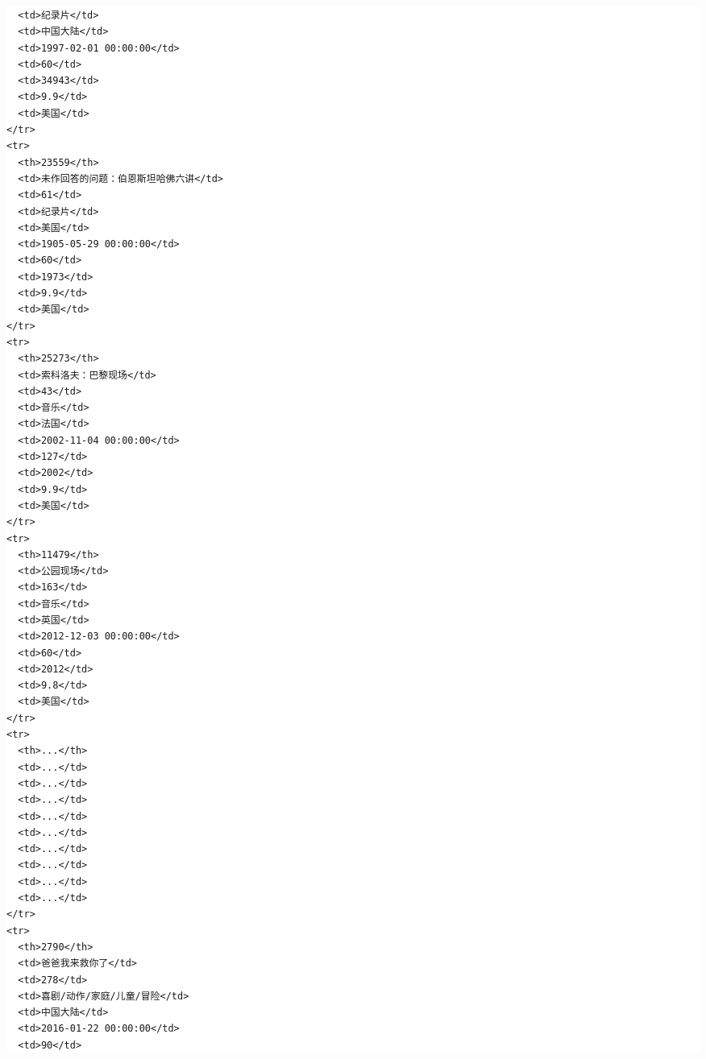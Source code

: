       <td>纪录片</td>
      <td>中国大陆</td>
      <td>1997-02-01 00:00:00</td>
      <td>60</td>
      <td>34943</td>
      <td>9.9</td>
      <td>美国</td>
    </tr>
    <tr>
      <th>23559</th>
      <td>未作回答的问题：伯恩斯坦哈佛六讲</td>
      <td>61</td>
      <td>纪录片</td>
      <td>美国</td>
      <td>1905-05-29 00:00:00</td>
      <td>60</td>
      <td>1973</td>
      <td>9.9</td>
      <td>美国</td>
    </tr>
    <tr>
      <th>25273</th>
      <td>索科洛夫：巴黎现场</td>
      <td>43</td>
      <td>音乐</td>
      <td>法国</td>
      <td>2002-11-04 00:00:00</td>
      <td>127</td>
      <td>2002</td>
      <td>9.9</td>
      <td>美国</td>
    </tr>
    <tr>
      <th>11479</th>
      <td>公园现场</td>
      <td>163</td>
      <td>音乐</td>
      <td>英国</td>
      <td>2012-12-03 00:00:00</td>
      <td>60</td>
      <td>2012</td>
      <td>9.8</td>
      <td>美国</td>
    </tr>
    <tr>
      <th>...</th>
      <td>...</td>
      <td>...</td>
      <td>...</td>
      <td>...</td>
      <td>...</td>
      <td>...</td>
      <td>...</td>
      <td>...</td>
      <td>...</td>
    </tr>
    <tr>
      <th>2790</th>
      <td>爸爸我来救你了</td>
      <td>278</td>
      <td>喜剧/动作/家庭/儿童/冒险</td>
      <td>中国大陆</td>
      <td>2016-01-22 00:00:00</td>
      <td>90</td>
